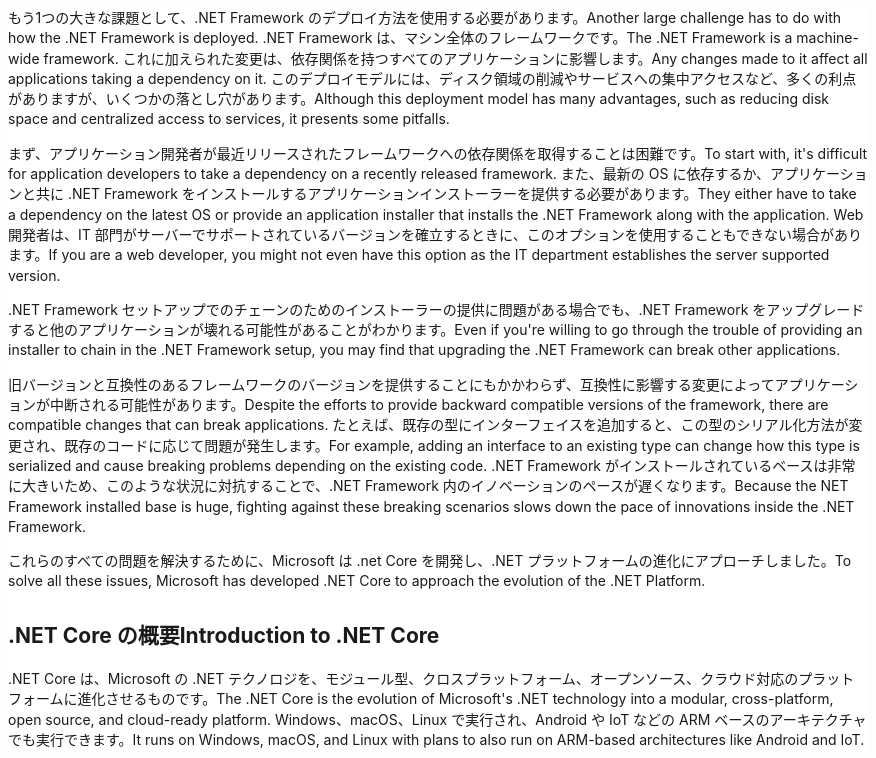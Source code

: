 <span data-ttu-id="fd983-133">もう1つの大きな課題として、.NET Framework のデプロイ方法を使用する必要があります。</span><span class="sxs-lookup"><span data-stu-id="fd983-133">Another large challenge has to do with how the .NET Framework is deployed.</span></span> <span data-ttu-id="fd983-134">.NET Framework は、マシン全体のフレームワークです。</span><span class="sxs-lookup"><span data-stu-id="fd983-134">The .NET Framework is a machine-wide framework.</span></span> <span data-ttu-id="fd983-135">これに加えられた変更は、依存関係を持つすべてのアプリケーションに影響します。</span><span class="sxs-lookup"><span data-stu-id="fd983-135">Any changes made to it affect all applications taking a dependency on it.</span></span> <span data-ttu-id="fd983-136">このデプロイモデルには、ディスク領域の削減やサービスへの集中アクセスなど、多くの利点がありますが、いくつかの落とし穴があります。</span><span class="sxs-lookup"><span data-stu-id="fd983-136">Although this deployment model has many advantages, such as reducing disk space and centralized access to services, it presents some pitfalls.</span></span>

<span data-ttu-id="fd983-137">まず、アプリケーション開発者が最近リリースされたフレームワークへの依存関係を取得することは困難です。</span><span class="sxs-lookup"><span data-stu-id="fd983-137">To start with, it's difficult for application developers to take a dependency on a recently released framework.</span></span> <span data-ttu-id="fd983-138">また、最新の OS に依存するか、アプリケーションと共に .NET Framework をインストールするアプリケーションインストーラーを提供する必要があります。</span><span class="sxs-lookup"><span data-stu-id="fd983-138">They either have to take a dependency on the latest OS or provide an application installer that installs the .NET Framework along with the application.</span></span> <span data-ttu-id="fd983-139">Web 開発者は、IT 部門がサーバーでサポートされているバージョンを確立するときに、このオプションを使用することもできない場合があります。</span><span class="sxs-lookup"><span data-stu-id="fd983-139">If you are a web developer, you might not even have this option as the IT department establishes the server supported version.</span></span>

<span data-ttu-id="fd983-140">.NET Framework セットアップでのチェーンのためのインストーラーの提供に問題がある場合でも、.NET Framework をアップグレードすると他のアプリケーションが壊れる可能性があることがわかります。</span><span class="sxs-lookup"><span data-stu-id="fd983-140">Even if you're willing to go through the trouble of providing an installer to chain in the .NET Framework setup, you may find that upgrading the .NET Framework can break other applications.</span></span>

<span data-ttu-id="fd983-141">旧バージョンと互換性のあるフレームワークのバージョンを提供することにもかかわらず、互換性に影響する変更によってアプリケーションが中断される可能性があります。</span><span class="sxs-lookup"><span data-stu-id="fd983-141">Despite the efforts to provide backward compatible versions of the framework, there are compatible changes that can break applications.</span></span> <span data-ttu-id="fd983-142">たとえば、既存の型にインターフェイスを追加すると、この型のシリアル化方法が変更され、既存のコードに応じて問題が発生します。</span><span class="sxs-lookup"><span data-stu-id="fd983-142">For example, adding an interface to an existing type can change how this type is serialized and cause breaking problems depending on the existing code.</span></span> <span data-ttu-id="fd983-143">.NET Framework がインストールされているベースは非常に大きいため、このような状況に対抗することで、.NET Framework 内のイノベーションのペースが遅くなります。</span><span class="sxs-lookup"><span data-stu-id="fd983-143">Because the NET Framework installed base is huge, fighting against these breaking scenarios slows down the pace of innovations inside the .NET Framework.</span></span>

<span data-ttu-id="fd983-144">これらのすべての問題を解決するために、Microsoft は .net Core を開発し、.NET プラットフォームの進化にアプローチしました。</span><span class="sxs-lookup"><span data-stu-id="fd983-144">To solve all these issues, Microsoft has developed .NET Core to approach the evolution of the .NET Platform.</span></span>

## <a name="introduction-to-net-core"></a><span data-ttu-id="fd983-145">.NET Core の概要</span><span class="sxs-lookup"><span data-stu-id="fd983-145">Introduction to .NET Core</span></span>

<span data-ttu-id="fd983-146">.NET Core は、Microsoft の .NET テクノロジを、モジュール型、クロスプラットフォーム、オープンソース、クラウド対応のプラットフォームに進化させるものです。</span><span class="sxs-lookup"><span data-stu-id="fd983-146">The .NET Core is the evolution of Microsoft's .NET technology into a modular, cross-platform, open source, and cloud-ready platform.</span></span> <span data-ttu-id="fd983-147">Windows、macOS、Linux で実行され、Android や IoT などの ARM ベースのアーキテクチャでも実行できます。</span><span class="sxs-lookup"><span data-stu-id="fd983-147">It runs on Windows, macOS, and Linux with plans to also run on ARM-based architectures like Android and IoT.</span></span>
